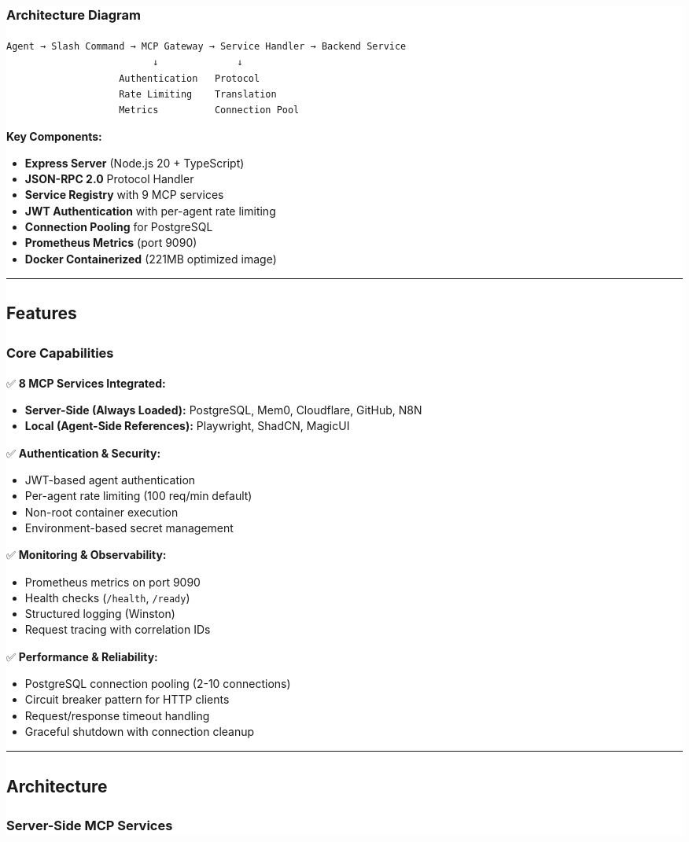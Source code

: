 ### Architecture Diagram

```
Agent → Slash Command → MCP Gateway → Service Handler → Backend Service
                          ↓              ↓
                    Authentication   Protocol
                    Rate Limiting    Translation
                    Metrics          Connection Pool
```

**Key Components:**
- **Express Server** (Node.js 20 + TypeScript)
- **JSON-RPC 2.0** Protocol Handler
- **Service Registry** with 9 MCP services
- **JWT Authentication** with per-agent rate limiting
- **Connection Pooling** for PostgreSQL
- **Prometheus Metrics** (port 9090)
- **Docker Containerized** (221MB optimized image)

---

## Features

### Core Capabilities

✅ **8 MCP Services Integrated:**
- **Server-Side (Always Loaded):** PostgreSQL, Mem0, Cloudflare, GitHub, N8N
- **Local (Agent-Side References):** Playwright, ShadCN, MagicUI

✅ **Authentication & Security:**
- JWT-based agent authentication
- Per-agent rate limiting (100 req/min default)
- Non-root container execution
- Environment-based secret management

✅ **Monitoring & Observability:**
- Prometheus metrics on port 9090
- Health checks (`/health`, `/ready`)
- Structured logging (Winston)
- Request tracing with correlation IDs

✅ **Performance & Reliability:**
- PostgreSQL connection pooling (2-10 connections)
- Circuit breaker pattern for HTTP clients
- Request/response timeout handling
- Graceful shutdown with connection cleanup

---

## Architecture

### Server-Side MCP Services
